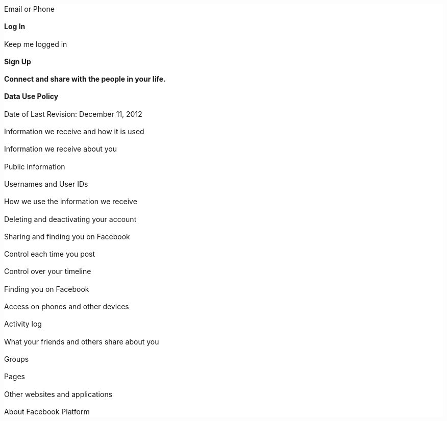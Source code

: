 
Email or Phone


**Log In**


Keep me logged in


**Sign Up**


**Connect and share with the people in your life.**


**Data Use Policy**


Date of Last Revision: December 11, 2012


Information we receive and how it is used


Information we receive about you


Public information


Usernames and User IDs


How we use the information we receive


Deleting and deactivating your account


Sharing and finding you on Facebook


Control each time you post


Control over your timeline


Finding you on Facebook


Access on phones and other devices


Activity log


What your friends and others share about you


Groups


Pages


Other websites and applications


About Facebook Platform

